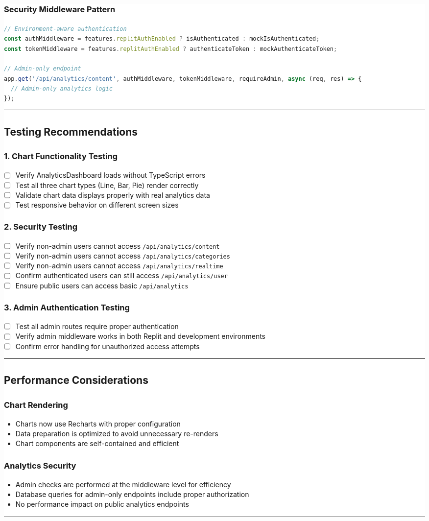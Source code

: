 ### Security Middleware Pattern

```typescript
// Environment-aware authentication
const authMiddleware = features.replitAuthEnabled ? isAuthenticated : mockIsAuthenticated;
const tokenMiddleware = features.replitAuthEnabled ? authenticateToken : mockAuthenticateToken;

// Admin-only endpoint
app.get('/api/analytics/content', authMiddleware, tokenMiddleware, requireAdmin, async (req, res) => {
  // Admin-only analytics logic
});
```

---

## Testing Recommendations

### 1. Chart Functionality Testing
- [ ] Verify AnalyticsDashboard loads without TypeScript errors
- [ ] Test all three chart types (Line, Bar, Pie) render correctly
- [ ] Validate chart data displays properly with real analytics data
- [ ] Test responsive behavior on different screen sizes

### 2. Security Testing
- [ ] Verify non-admin users cannot access `/api/analytics/content`
- [ ] Verify non-admin users cannot access `/api/analytics/categories`
- [ ] Verify non-admin users cannot access `/api/analytics/realtime`
- [ ] Confirm authenticated users can still access `/api/analytics/user`
- [ ] Ensure public users can access basic `/api/analytics`

### 3. Admin Authentication Testing
- [ ] Test all admin routes require proper authentication
- [ ] Verify admin middleware works in both Replit and development environments
- [ ] Confirm error handling for unauthorized access attempts

---

## Performance Considerations

### Chart Rendering
- Charts now use Recharts with proper configuration
- Data preparation is optimized to avoid unnecessary re-renders
- Chart components are self-contained and efficient

### Analytics Security
- Admin checks are performed at the middleware level for efficiency
- Database queries for admin-only endpoints include proper authorization
- No performance impact on public analytics endpoints

---